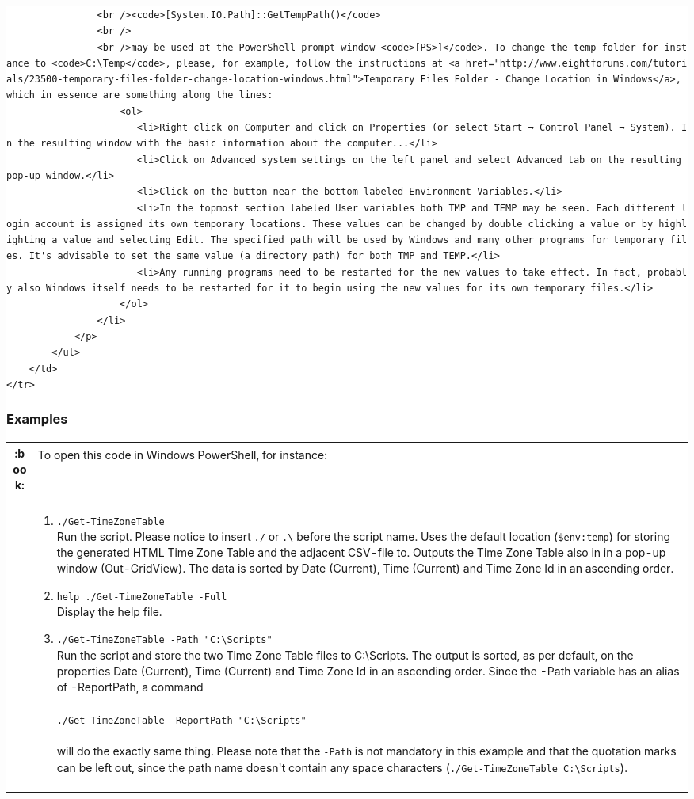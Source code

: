                     <br /><code>[System.IO.Path]::GetTempPath()</code>
                    <br />
                    <br />may be used at the PowerShell prompt window <code>[PS>]</code>. To change the temp folder for instance to <code>C:\Temp</code>, please, for example, follow the instructions at <a href="http://www.eightforums.com/tutorials/23500-temporary-files-folder-change-location-windows.html">Temporary Files Folder - Change Location in Windows</a>, which in essence are something along the lines:
                        <ol>
                           <li>Right click on Computer and click on Properties (or select Start → Control Panel → System). In the resulting window with the basic information about the computer...</li>
                           <li>Click on Advanced system settings on the left panel and select Advanced tab on the resulting pop-up window.</li>
                           <li>Click on the button near the bottom labeled Environment Variables.</li>
                           <li>In the topmost section labeled User variables both TMP and TEMP may be seen. Each different login account is assigned its own temporary locations. These values can be changed by double clicking a value or by highlighting a value and selecting Edit. The specified path will be used by Windows and many other programs for temporary files. It's advisable to set the same value (a directory path) for both TMP and TEMP.</li>
                           <li>Any running programs need to be restarted for the new values to take effect. In fact, probably also Windows itself needs to be restarted for it to begin using the new values for its own temporary files.</li>
                        </ol>
                    </li>
                </p>
            </ul>
        </td>
    </tr>
</table>




### Examples

<table>
    <tr>
        <th>:book:</th>
        <td style="padding:6px">To open this code in Windows PowerShell, for instance:</td>
   </tr>
   <tr>
        <th></th>
        <td style="padding:6px">
            <ol>
                <p>
                    <li><code>./Get-TimeZoneTable</code><br />
                    Run the script. Please notice to insert <code>./</code> or <code>.\</code> before the script name. Uses the default location (<code>$env:temp</code>) for storing the generated HTML Time Zone Table and the adjacent CSV-file to. Outputs the Time Zone Table also in in a pop-up window (Out-GridView). The data is sorted by Date (Current), Time (Current) and Time Zone Id in an ascending order.</li>
                </p>
                <p>
                    <li><code>help ./Get-TimeZoneTable -Full</code><br />
                    Display the help file.</li>
                </p>
                <p>
                    <li><code>./Get-TimeZoneTable -Path "C:\Scripts"</code><br />
                    Run the script and store the two Time Zone Table files to C:\Scripts. The output is sorted, as per default, on the properties Date (Current), Time (Current) and Time Zone Id in an ascending order. Since the -Path variable has an alias of -ReportPath, a command
                    <br />
                    <br /><code>./Get-TimeZoneTable -ReportPath "C:\Scripts"</code>
                    <br />
                    <br />will do the exactly same thing. Please note that the <code>-Path</code> is not mandatory in this example and that the quotation marks can be left out, since the path name doesn't contain any space characters (<code>./Get-TimeZoneTable C:\Scripts</code>).</li>
                </p>